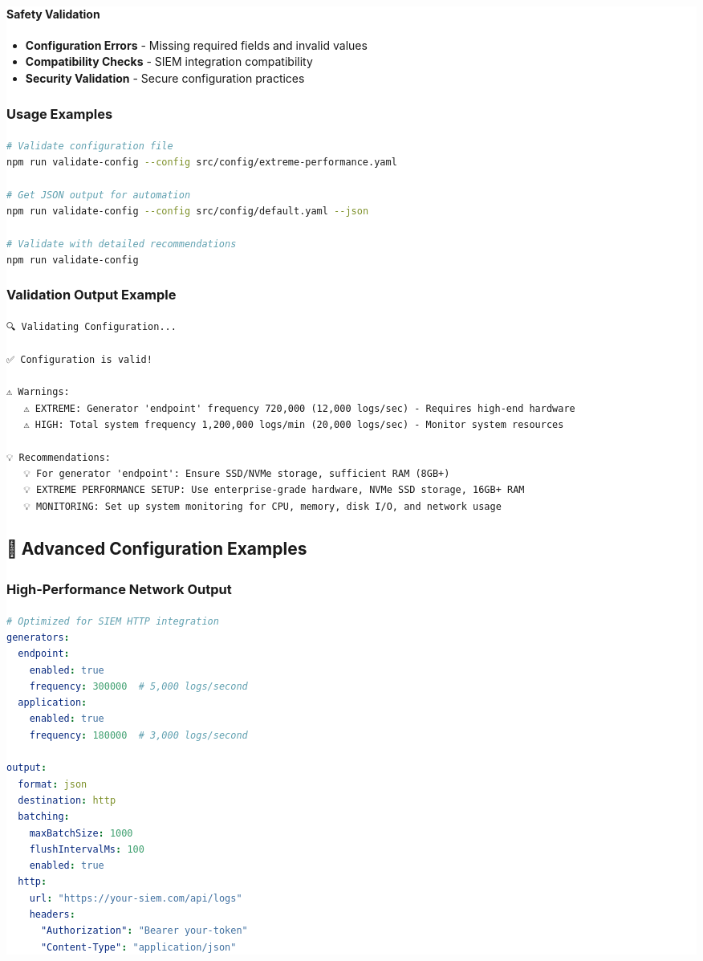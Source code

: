 #### **Safety Validation**
- **Configuration Errors** - Missing required fields and invalid values
- **Compatibility Checks** - SIEM integration compatibility
- **Security Validation** - Secure configuration practices

### Usage Examples

```bash
# Validate configuration file
npm run validate-config --config src/config/extreme-performance.yaml

# Get JSON output for automation
npm run validate-config --config src/config/default.yaml --json

# Validate with detailed recommendations
npm run validate-config
```

### Validation Output Example

```
🔍 Validating Configuration...

✅ Configuration is valid!

⚠️ Warnings:
   ⚠️ EXTREME: Generator 'endpoint' frequency 720,000 (12,000 logs/sec) - Requires high-end hardware
   ⚠️ HIGH: Total system frequency 1,200,000 logs/min (20,000 logs/sec) - Monitor system resources

💡 Recommendations:
   💡 For generator 'endpoint': Ensure SSD/NVMe storage, sufficient RAM (8GB+)
   💡 EXTREME PERFORMANCE SETUP: Use enterprise-grade hardware, NVMe SSD storage, 16GB+ RAM
   💡 MONITORING: Set up system monitoring for CPU, memory, disk I/O, and network usage
```

## 🔧 Advanced Configuration Examples

### High-Performance Network Output

```yaml
# Optimized for SIEM HTTP integration
generators:
  endpoint:
    enabled: true
    frequency: 300000  # 5,000 logs/second
  application:
    enabled: true
    frequency: 180000  # 3,000 logs/second

output:
  format: json
  destination: http
  batching:
    maxBatchSize: 1000
    flushIntervalMs: 100
    enabled: true
  http:
    url: "https://your-siem.com/api/logs"
    headers:
      "Authorization": "Bearer your-token"
      "Content-Type": "application/json"
```
